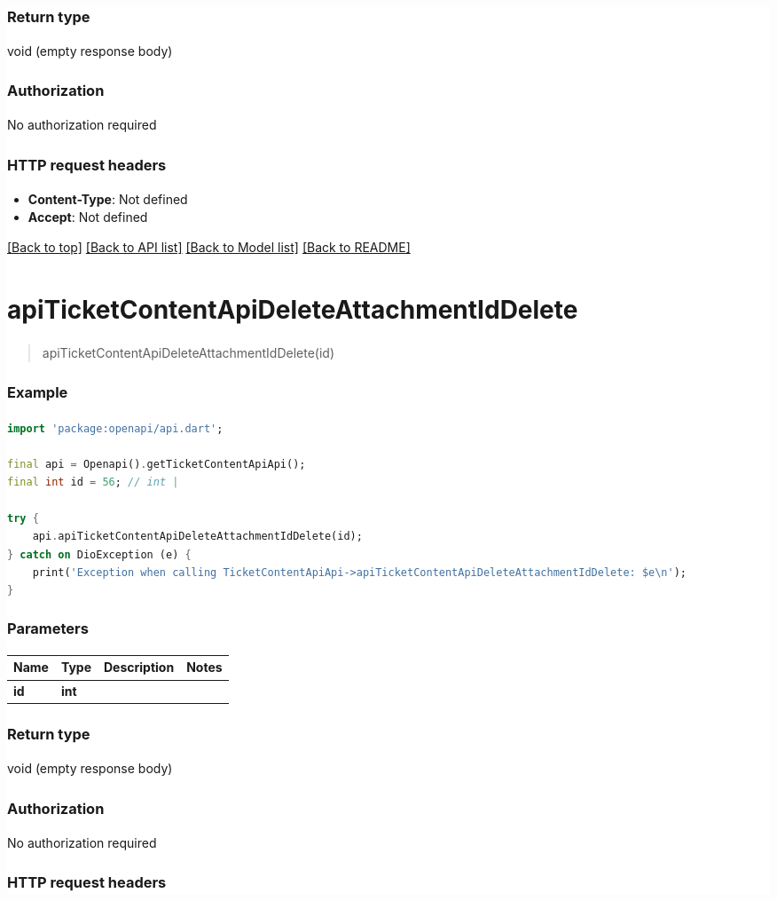 ### Return type

void (empty response body)

### Authorization

No authorization required

### HTTP request headers

 - **Content-Type**: Not defined
 - **Accept**: Not defined

[[Back to top]](#) [[Back to API list]](../README.md#documentation-for-api-endpoints) [[Back to Model list]](../README.md#documentation-for-models) [[Back to README]](../README.md)

# **apiTicketContentApiDeleteAttachmentIdDelete**
> apiTicketContentApiDeleteAttachmentIdDelete(id)



### Example
```dart
import 'package:openapi/api.dart';

final api = Openapi().getTicketContentApiApi();
final int id = 56; // int | 

try {
    api.apiTicketContentApiDeleteAttachmentIdDelete(id);
} catch on DioException (e) {
    print('Exception when calling TicketContentApiApi->apiTicketContentApiDeleteAttachmentIdDelete: $e\n');
}
```

### Parameters

Name | Type | Description  | Notes
------------- | ------------- | ------------- | -------------
 **id** | **int**|  | 

### Return type

void (empty response body)

### Authorization

No authorization required

### HTTP request headers
